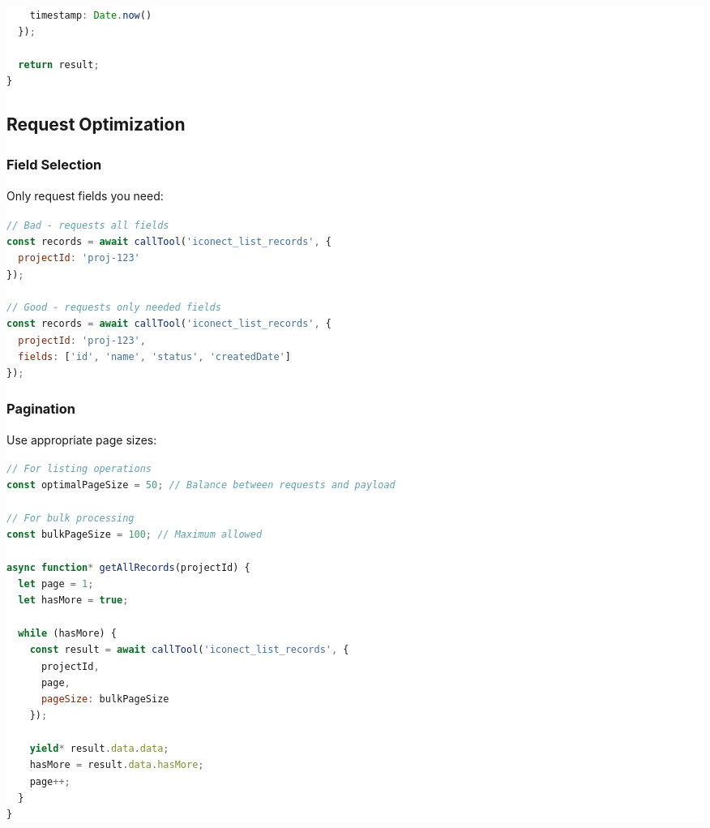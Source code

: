 ```javascript
    timestamp: Date.now()
  });

  return result;
}
```

## Request Optimization

### Field Selection

Only request fields you need:

```javascript
// Bad - requests all fields
const records = await callTool('iconect_list_records', {
  projectId: 'proj-123'
});

// Good - requests only needed fields
const records = await callTool('iconect_list_records', {
  projectId: 'proj-123',
  fields: ['id', 'name', 'status', 'createdDate']
});
```

### Pagination

Use appropriate page sizes:

```javascript
// For listing operations
const optimalPageSize = 50; // Balance between requests and payload

// For bulk processing
const bulkPageSize = 100; // Maximum allowed

async function* getAllRecords(projectId) {
  let page = 1;
  let hasMore = true;

  while (hasMore) {
    const result = await callTool('iconect_list_records', {
      projectId,
      page,
      pageSize: bulkPageSize
    });

    yield* result.data.data;
    hasMore = result.data.hasMore;
    page++;
  }
}
```
